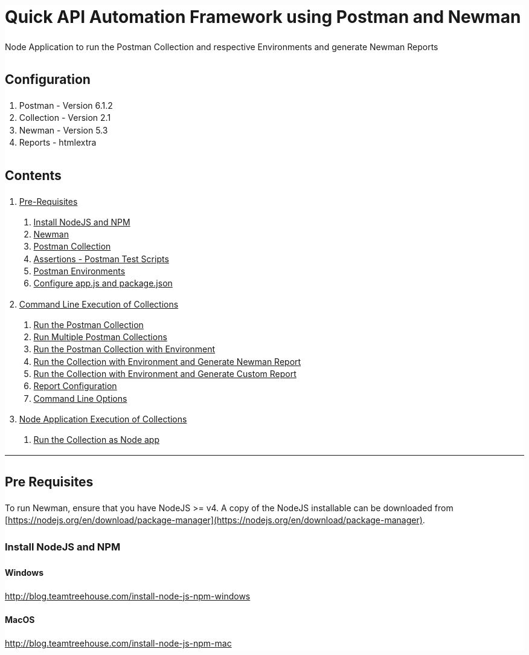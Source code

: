 # Quick API Automation Framework using Postman and Newman
Node Application to run the Postman Collection and respective Environments and generate Newman Reports

## Configuration

1. Postman - Version 6.1.2
2. Collection - Version 2.1
3. Newman - Version 5.3
4. Reports - htmlextra

## Contents

1. [Pre-Requisites](#pre-requisites)
    1. [Install NodeJS and NPM](#install-nodejs-and-npm)
    2. [Newman](#newman)
    3. [Postman Collection](#postman-collection)
    4. [Assertions - Postman Test Scripts](#assertion-postman-test-scripts)
    5. [Postman Environments](#postman-environments)
    6. [Configure app.js and package.json](#configure-app.js-and-package.json)

2. [Command Line Execution of Collections](#command-line-execution-of-collections)
    1. [Run the Postman Collection](#run-the-postman-collection)
    2. [Run Multiple Postman Collections](#run-multiple-postman-collections)
    3. [Run the Postman Collection with Environment](#run-the-postman-collection-with-environment)
    4. [Run the Collection with Environment and Generate Newman Report](#run-the-postman-collection-with-environment-and-generate-newman-report)
    5. [Run the Collection with Environment and Generate Custom Report](#run-the-postman-collection-with-environment-and-generate-custom-report)
    6. [Report Configuration](#report-configuration)
    7. [Command Line Options](#command-line-options)

3. [Node Application Execution of Collections](#node-application-execution-of-collections)
    1. [Run the Collection as Node app](#run-the-collection-as-node-app)
---

## Pre Requisites

To run Newman, ensure that you have NodeJS >= v4. A copy of the NodeJS installable can be downloaded from [https://nodejs.org/en/download/package-manager](https://nodejs.org/en/download/package-manager).

### Install NodeJS and NPM

#### Windows
http://blog.teamtreehouse.com/install-node-js-npm-windows


#### MacOS 
http://blog.teamtreehouse.com/install-node-js-npm-mac
